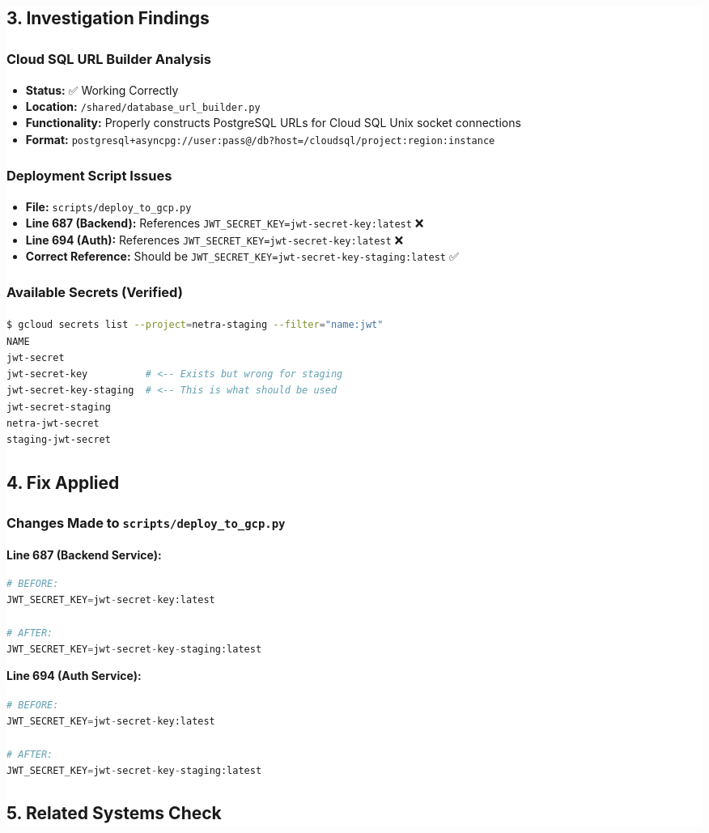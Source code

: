 ## 3. Investigation Findings

### Cloud SQL URL Builder Analysis
- **Status:** ✅ Working Correctly
- **Location:** `/shared/database_url_builder.py`
- **Functionality:** Properly constructs PostgreSQL URLs for Cloud SQL Unix socket connections
- **Format:** `postgresql+asyncpg://user:pass@/db?host=/cloudsql/project:region:instance`

### Deployment Script Issues
- **File:** `scripts/deploy_to_gcp.py`
- **Line 687 (Backend):** References `JWT_SECRET_KEY=jwt-secret-key:latest` ❌
- **Line 694 (Auth):** References `JWT_SECRET_KEY=jwt-secret-key:latest` ❌
- **Correct Reference:** Should be `JWT_SECRET_KEY=jwt-secret-key-staging:latest` ✅

### Available Secrets (Verified)
```bash
$ gcloud secrets list --project=netra-staging --filter="name:jwt"
NAME
jwt-secret
jwt-secret-key          # <-- Exists but wrong for staging
jwt-secret-key-staging  # <-- This is what should be used
jwt-secret-staging
netra-jwt-secret
staging-jwt-secret
```

## 4. Fix Applied

### Changes Made to `scripts/deploy_to_gcp.py`

**Line 687 (Backend Service):**
```python
# BEFORE:
JWT_SECRET_KEY=jwt-secret-key:latest

# AFTER:
JWT_SECRET_KEY=jwt-secret-key-staging:latest
```

**Line 694 (Auth Service):**
```python
# BEFORE:
JWT_SECRET_KEY=jwt-secret-key:latest

# AFTER:  
JWT_SECRET_KEY=jwt-secret-key-staging:latest
```

## 5. Related Systems Check
